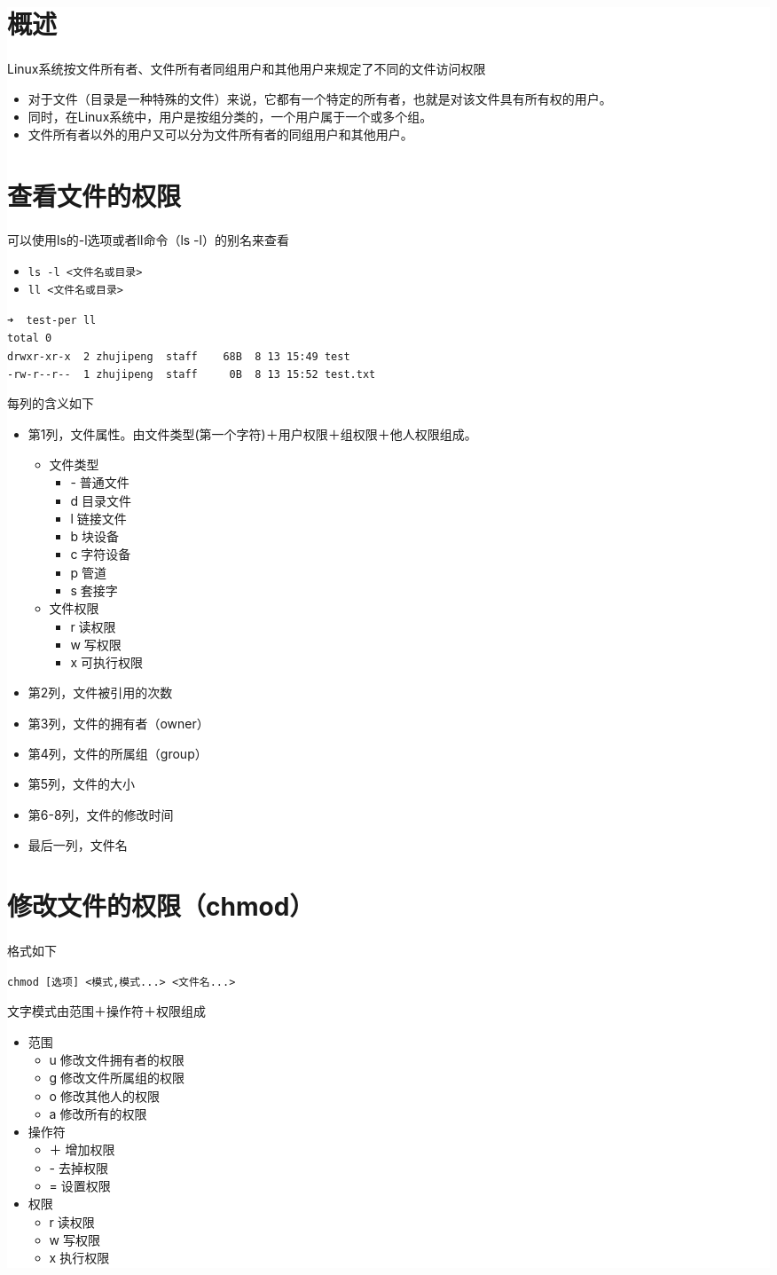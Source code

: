 # 概述
Linux系统按文件所有者、文件所有者同组用户和其他用户来规定了不同的文件访问权限
- 对于文件（目录是一种特殊的文件）来说，它都有一个特定的所有者，也就是对该文件具有所有权的用户。 
- 同时，在Linux系统中，用户是按组分类的，一个用户属于一个或多个组。 
- 文件所有者以外的用户又可以分为文件所有者的同组用户和其他用户。 


# 查看文件的权限
可以使用ls的-l选项或者ll命令（ls -l）的别名来查看
- `ls -l <文件名或目录>`
- `ll <文件名或目录>`

```   
➜  test-per ll
total 0
drwxr-xr-x  2 zhujipeng  staff    68B  8 13 15:49 test
-rw-r--r--  1 zhujipeng  staff     0B  8 13 15:52 test.txt

```
每列的含义如下
- 第1列，文件属性。由文件类型(第一个字符)＋用户权限＋组权限＋他人权限组成。
    - 文件类型
        - \- 普通文件
        - d 目录文件
        - l 链接文件
        - b 块设备
        - c 字符设备
        - p 管道
        - s 套接字
    - 文件权限
        - r 读权限
        - w 写权限
        - x 可执行权限


- 第2列，文件被引用的次数
- 第3列，文件的拥有者（owner）
- 第4列，文件的所属组（group）
- 第5列，文件的大小
- 第6-8列，文件的修改时间
- 最后一列，文件名


# 修改文件的权限（chmod）
格式如下
```
chmod [选项] <模式,模式...> <文件名...>
```

文字模式由范围＋操作符＋权限组成
- 范围
    - u 修改文件拥有者的权限 
    - g 修改文件所属组的权限
    - o 修改其他人的权限 
    - a 修改所有的权限  
- 操作符
    - ＋ 增加权限
    - \- 去掉权限
    - = 设置权限
- 权限
    - r 读权限
    - w 写权限
    - x 执行权限
    

[1]: http://zhang789.blog.51cto.com/11045979/1846176